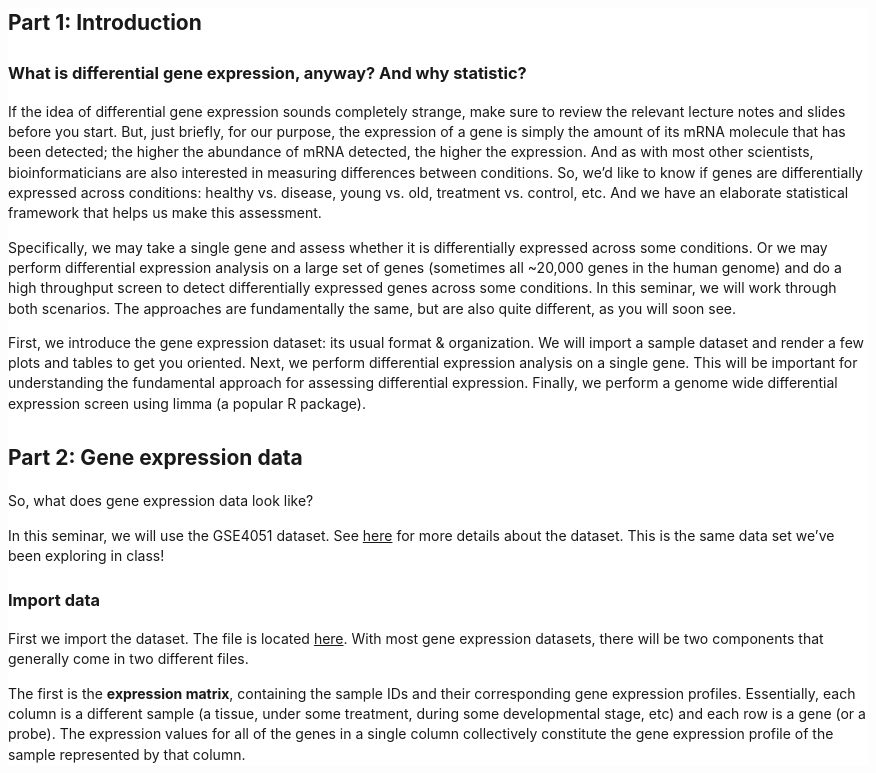 ## Part 1: Introduction

### What is differential gene expression, anyway? And why statistic?

If the idea of differential gene expression sounds completely strange,
make sure to review the relevant lecture notes and slides before you
start. But, just briefly, for our purpose, the expression of a gene is
simply the amount of its mRNA molecule that has been detected; the
higher the abundance of mRNA detected, the higher the expression. And as
with most other scientists, bioinformaticians are also interested in
measuring differences between conditions. So, we’d like to know if genes
are differentially expressed across conditions: healthy vs. disease,
young vs. old, treatment vs. control, etc. And we have an elaborate
statistical framework that helps us make this assessment.

Specifically, we may take a single gene and assess whether it is
differentially expressed across some conditions. Or we may perform
differential expression analysis on a large set of genes (sometimes all
\~20,000 genes in the human genome) and do a high throughput screen to
detect differentially expressed genes across some conditions. In this
seminar, we will work through both scenarios. The approaches are
fundamentally the same, but are also quite different, as you will soon
see.

First, we introduce the gene expression dataset: its usual format &
organization. We will import a sample dataset and render a few plots and
tables to get you oriented. Next, we perform differential expression
analysis on a single gene. This will be important for understanding the
fundamental approach for assessing differential expression. Finally, we
perform a genome wide differential expression screen using limma (a
popular R package).

## Part 2: Gene expression data

So, what does gene expression data look like?

In this seminar, we will use the GSE4051 dataset. See
[here](https://www.ncbi.nlm.nih.gov/geo/query/acc.cgi?acc=GSE4051) for
more details about the dataset. This is the same data set we’ve been
exploring in class\!

### Import data

First we import the dataset. The file is located
[here](expression_data). With most gene expression datasets, there will
be two components that generally come in two different files.

The first is the **expression matrix**, containing the sample IDs and
their corresponding gene expression profiles. Essentially, each column
is a different sample (a tissue, under some treatment, during some
developmental stage, etc) and each row is a gene (or a probe). The
expression values for all of the genes in a single column collectively
constitute the gene expression profile of the sample represented by that
column.
